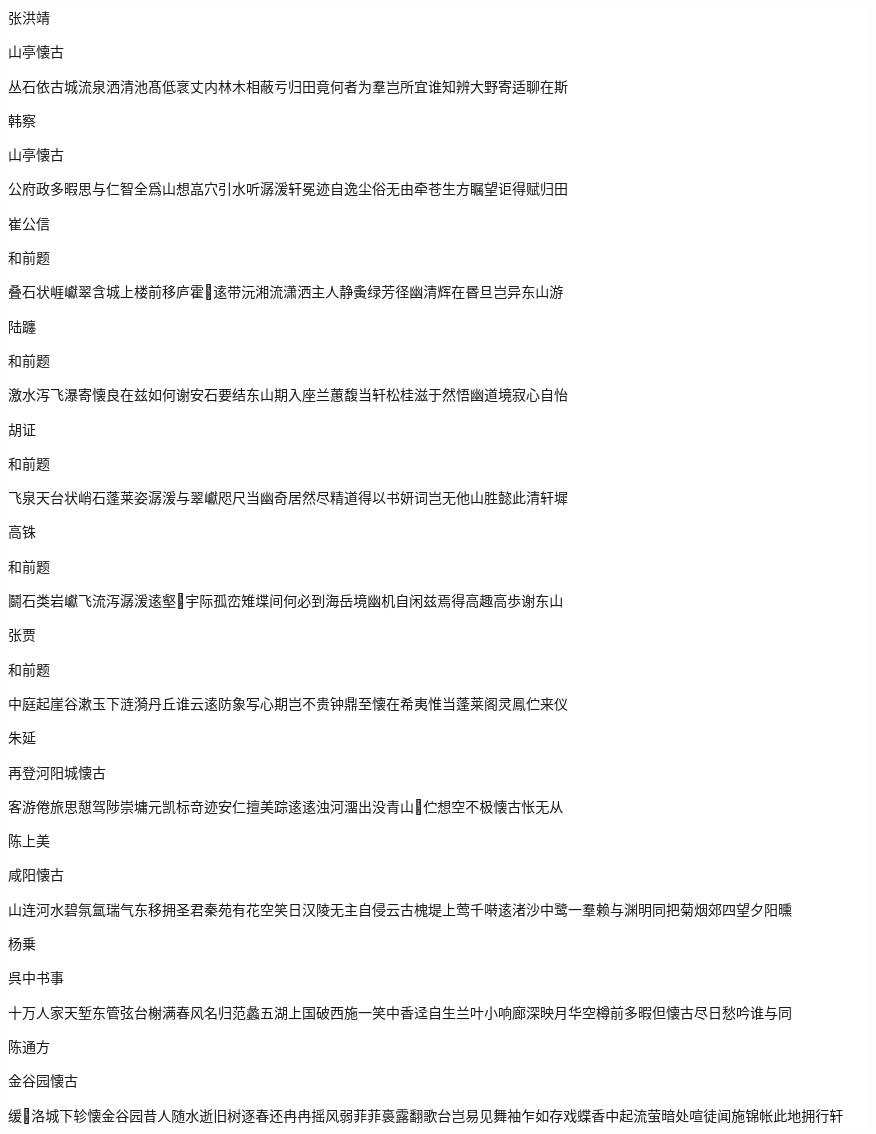 张洪靖  

山亭懐古  

丛石依古城流泉洒清池髙低衺丈内林木相蔽亏归田竟何者为羣岂所宜谁知辨大野寄适聊在斯  

韩察  

山亭懐古  

公府政多暇思与仁智全爲山想嵓穴引水听潺湲轩冕迹自逸尘俗无由牵苍生方瞩望讵得赋归田  

崔公信  

和前题  

叠石状崕巘翠含城上楼前移庐霍逺带沅湘流潇洒主人静夤绿芳径幽清辉在昬旦岂异东山游  

陆躔  

和前题  

激水泻飞瀑寄懐良在兹如何谢安石要结东山期入座兰蕙馥当轩松桂滋于然悟幽道境寂心自怡  

胡证  

和前题  

飞泉天台状峭石蓬莱姿潺湲与翠巘咫尺当幽奇居然尽精道得以书妍词岂无他山胜懿此清轩墀  

高铢  

和前题  

鬬石类岩巘飞流泻潺湲逺壑宇际孤峦雉堞间何必到海岳境幽机自闲兹焉得高趣高歩谢东山  

张贾  

和前题  

中庭起崖谷漱玉下涟漪丹丘谁云逺防象写心期岂不贵钟鼎至懐在希夷惟当蓬莱阁灵鳯伫来仪  

朱延  

再登河阳城懐古  

客游倦旅思憇驾陟崇墉元凯标竒迹安仁擅美踪逺逺浊河澑出没青山伫想空不极懐古怅无从  

陈上美  

咸阳懐古  

山连河水碧氛氲瑞气东移拥圣君秦苑有花空笑日汉陵无主自侵云古槐堤上莺千啭逺渚沙中鹭一羣赖与渊明同把菊烟郊四望夕阳曛  

杨乗  

呉中书事  

十万人家天堑东管弦台榭满春风名归范蠡五湖上国破西施一笑中香迳自生兰叶小响廊深映月华空樽前多暇但懐古尽日愁吟谁与同  

陈通方  

金谷园懐古  

缓洛城下轸懐金谷园昔人随水逝旧树逐春还冉冉摇风弱菲菲裛露翻歌台岂易见舞袖乍如存戏蝶香中起流萤暗处喧徒闻施锦帐此地拥行轩  

